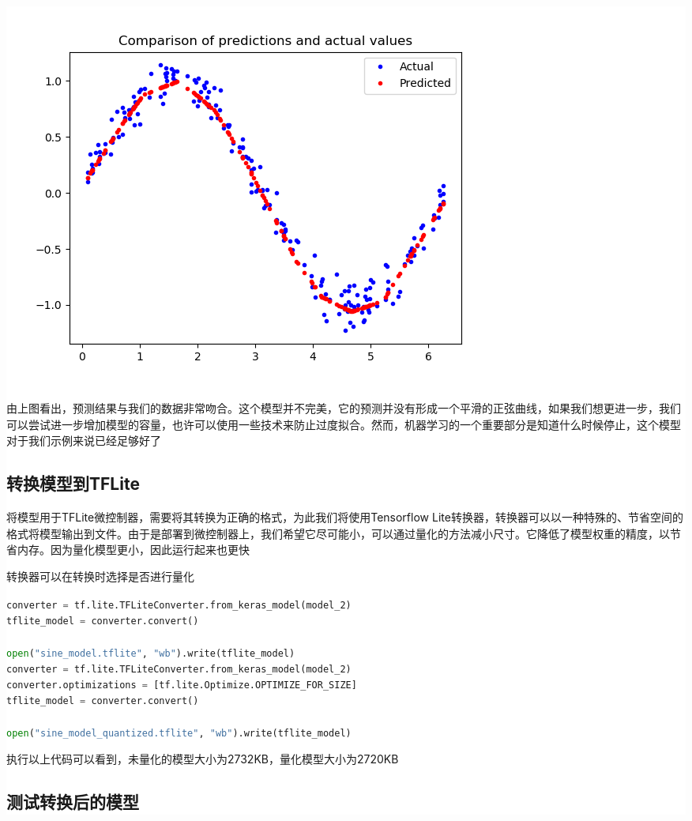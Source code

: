 ![](TFLite-Micro-Hello-World/images/11.png)

由上图看出，预测结果与我们的数据非常吻合。这个模型并不完美，它的预测并没有形成一个平滑的正弦曲线，如果我们想更进一步，我们可以尝试进一步增加模型的容量，也许可以使用一些技术来防止过度拟合。然而，机器学习的一个重要部分是知道什么时候停止，这个模型对于我们示例来说已经足够好了

## 转换模型到TFLite

将模型用于TFLite微控制器，需要将其转换为正确的格式，为此我们将使用Tensorflow Lite转换器，转换器可以以一种特殊的、节省空间的格式将模型输出到文件。由于是部署到微控制器上，我们希望它尽可能小，可以通过量化的方法减小尺寸。它降低了模型权重的精度，以节省内存。因为量化模型更小，因此运行起来也更快

转换器可以在转换时选择是否进行量化

```python
converter = tf.lite.TFLiteConverter.from_keras_model(model_2)
tflite_model = converter.convert()

open("sine_model.tflite", "wb").write(tflite_model)
converter = tf.lite.TFLiteConverter.from_keras_model(model_2)
converter.optimizations = [tf.lite.Optimize.OPTIMIZE_FOR_SIZE]
tflite_model = converter.convert()

open("sine_model_quantized.tflite", "wb").write(tflite_model)
```

执行以上代码可以看到，未量化的模型大小为2732KB，量化模型大小为2720KB

## 测试转换后的模型
